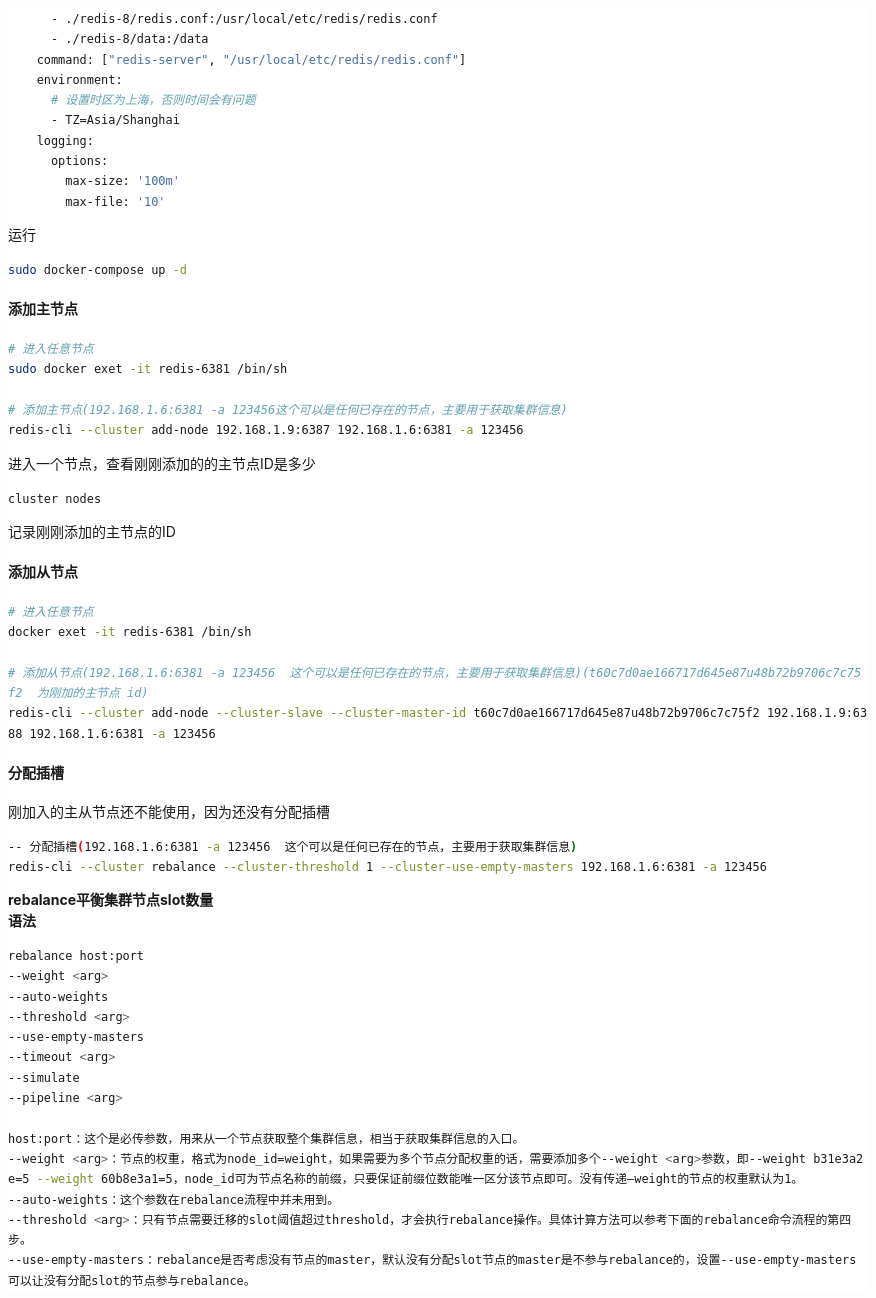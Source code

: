 ```bash
      - ./redis-8/redis.conf:/usr/local/etc/redis/redis.conf
      - ./redis-8/data:/data
    command: ["redis-server", "/usr/local/etc/redis/redis.conf"]
    environment:
      # 设置时区为上海，否则时间会有问题
      - TZ=Asia/Shanghai
    logging:
      options:
        max-size: '100m'
        max-file: '10'
```
运行
```bash
sudo docker-compose up -d
```
#### 添加主节点
```bash
# 进入任意节点
sudo docker exet -it redis-6381 /bin/sh

# 添加主节点(192.168.1.6:6381 -a 123456这个可以是任何已存在的节点，主要用于获取集群信息)
redis-cli --cluster add-node 192.168.1.9:6387 192.168.1.6:6381 -a 123456
```
进入一个节点，查看刚刚添加的的主节点ID是多少  
```bash
cluster nodes
```
记录刚刚添加的主节点的ID  
#### 添加从节点
```bash
# 进入任意节点
docker exet -it redis-6381 /bin/sh

# 添加从节点(192.168.1.6:6381 -a 123456  这个可以是任何已存在的节点，主要用于获取集群信息)(t60c7d0ae166717d645e87u48b72b9706c7c75f2  为刚加的主节点 id)
redis-cli --cluster add-node --cluster-slave --cluster-master-id t60c7d0ae166717d645e87u48b72b9706c7c75f2 192.168.1.9:6388 192.168.1.6:6381 -a 123456
```
#### 分配插槽
刚加入的主从节点还不能使用，因为还没有分配插槽  
```bash
-- 分配插槽(192.168.1.6:6381 -a 123456  这个可以是任何已存在的节点，主要用于获取集群信息)
redis-cli --cluster rebalance --cluster-threshold 1 --cluster-use-empty-masters 192.168.1.6:6381 -a 123456
```
**rebalance平衡集群节点slot数量**  
**语法**
```bash
rebalance host:port
--weight <arg>
--auto-weights
--threshold <arg>
--use-empty-masters
--timeout <arg>
--simulate
--pipeline <arg>

host:port：这个是必传参数，用来从一个节点获取整个集群信息，相当于获取集群信息的入口。
--weight <arg>：节点的权重，格式为node_id=weight，如果需要为多个节点分配权重的话，需要添加多个--weight <arg>参数，即--weight b31e3a2e=5 --weight 60b8e3a1=5，node_id可为节点名称的前缀，只要保证前缀位数能唯一区分该节点即可。没有传递–weight的节点的权重默认为1。
--auto-weights：这个参数在rebalance流程中并未用到。
--threshold <arg>：只有节点需要迁移的slot阈值超过threshold，才会执行rebalance操作。具体计算方法可以参考下面的rebalance命令流程的第四步。
--use-empty-masters：rebalance是否考虑没有节点的master，默认没有分配slot节点的master是不参与rebalance的，设置--use-empty-masters可以让没有分配slot的节点参与rebalance。
```